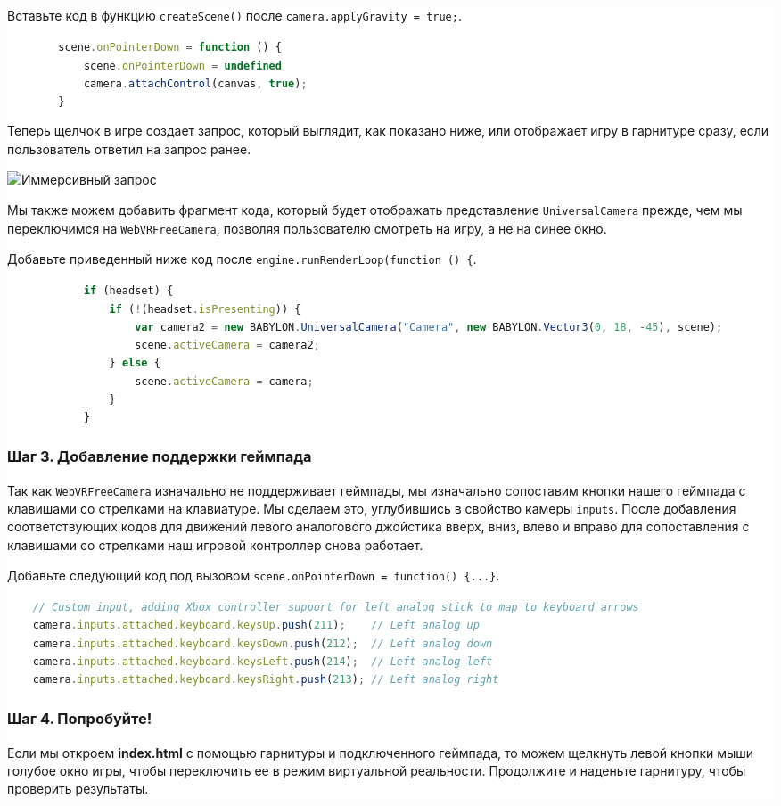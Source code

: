 
Вставьте код в функцию `createScene()` после `camera.applyGravity = true;`.
```javascript
        scene.onPointerDown = function () {
            scene.onPointerDown = undefined
            camera.attachControl(canvas, true);
        }
```

Теперь щелчок в игре создает запрос, который выглядит, как показано ниже, или отображает игру в гарнитуре сразу, если пользователь ответил на запрос ранее.

![Иммерсивный запрос](images/immersiveview.png)

Мы также можем добавить фрагмент кода, который будет отображать представление `UniversalCamera` прежде, чем мы переключимся на `WebVRFreeCamera`, позволяя пользователю смотреть на игру, а не на синее окно. 

Добавьте приведенный ниже код после `engine.runRenderLoop(function () {`.
```javascript
            if (headset) {
                if (!(headset.isPresenting)) {
                    var camera2 = new BABYLON.UniversalCamera("Camera", new BABYLON.Vector3(0, 18, -45), scene);
                    scene.activeCamera = camera2;
                } else {
                    scene.activeCamera = camera;
                }
            }
```

### <a name="step-3-adding-gamepad-support"></a>Шаг 3. Добавление поддержки геймпада

Так как `WebVRFreeCamera` изначально не поддерживает геймпады, мы изначально сопоставим кнопки нашего геймпада с клавишами со стрелками на клавиатуре. Мы сделаем это, углубившись в свойство камеры `inputs`. После добавления соответствующих кодов для движений левого аналогового джойстика вверх, вниз, влево и вправо для сопоставления с клавишами со стрелками наш игровой контроллер снова работает.


Добавьте следующий код под вызовом `scene.onPointerDown = function() {...}`.
``` javascript
    // Custom input, adding Xbox controller support for left analog stick to map to keyboard arrows
    camera.inputs.attached.keyboard.keysUp.push(211);    // Left analog up
    camera.inputs.attached.keyboard.keysDown.push(212);  // Left analog down
    camera.inputs.attached.keyboard.keysLeft.push(214);  // Left analog left
    camera.inputs.attached.keyboard.keysRight.push(213); // Left analog right
```


### <a name="step-4-give-it-a-try"></a>Шаг 4. Попробуйте!

Если мы откроем **index.html** с помощью гарнитуры и подключенного геймпада, то можем щелкнуть левой кнопки мыши голубое окно игры, чтобы переключить ее в режим виртуальной реальности. Продолжите и наденьте гарнитуру, чтобы проверить результаты. 
